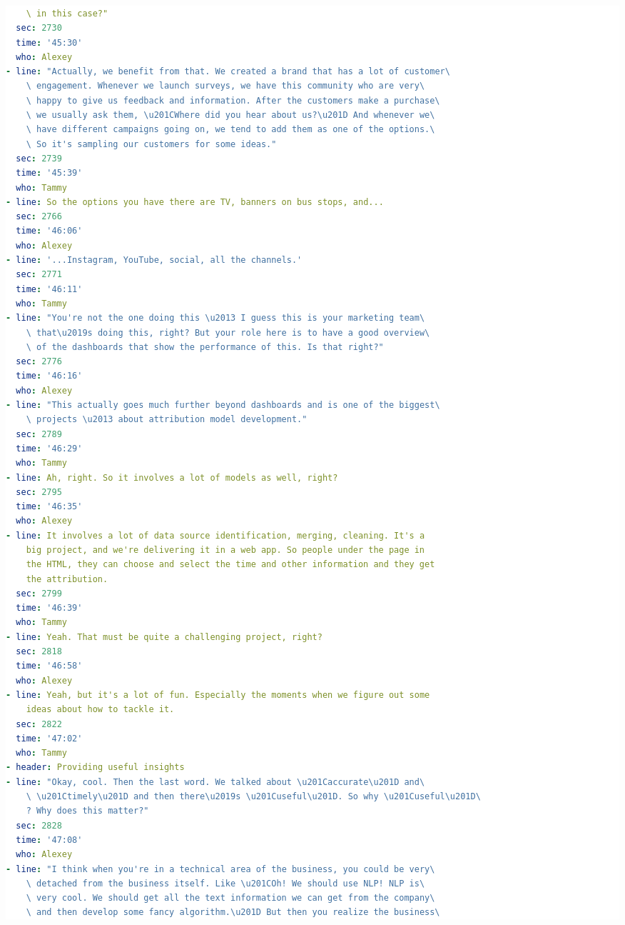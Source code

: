 ```yaml
    \ in this case?"
  sec: 2730
  time: '45:30'
  who: Alexey
- line: "Actually, we benefit from that. We created a brand that has a lot of customer\
    \ engagement. Whenever we launch surveys, we have this community who are very\
    \ happy to give us feedback and information. After the customers make a purchase\
    \ we usually ask them, \u201CWhere did you hear about us?\u201D And whenever we\
    \ have different campaigns going on, we tend to add them as one of the options.\
    \ So it's sampling our customers for some ideas."
  sec: 2739
  time: '45:39'
  who: Tammy
- line: So the options you have there are TV, banners on bus stops, and...
  sec: 2766
  time: '46:06'
  who: Alexey
- line: '...Instagram, YouTube, social, all the channels.'
  sec: 2771
  time: '46:11'
  who: Tammy
- line: "You're not the one doing this \u2013 I guess this is your marketing team\
    \ that\u2019s doing this, right? But your role here is to have a good overview\
    \ of the dashboards that show the performance of this. Is that right?"
  sec: 2776
  time: '46:16'
  who: Alexey
- line: "This actually goes much further beyond dashboards and is one of the biggest\
    \ projects \u2013 about attribution model development."
  sec: 2789
  time: '46:29'
  who: Tammy
- line: Ah, right. So it involves a lot of models as well, right?
  sec: 2795
  time: '46:35'
  who: Alexey
- line: It involves a lot of data source identification, merging, cleaning. It's a
    big project, and we're delivering it in a web app. So people under the page in
    the HTML, they can choose and select the time and other information and they get
    the attribution.
  sec: 2799
  time: '46:39'
  who: Tammy
- line: Yeah. That must be quite a challenging project, right?
  sec: 2818
  time: '46:58'
  who: Alexey
- line: Yeah, but it's a lot of fun. Especially the moments when we figure out some
    ideas about how to tackle it.
  sec: 2822
  time: '47:02'
  who: Tammy
- header: Providing useful insights
- line: "Okay, cool. Then the last word. We talked about \u201Caccurate\u201D and\
    \ \u201Ctimely\u201D and then there\u2019s \u201Cuseful\u201D. So why \u201Cuseful\u201D\
    ? Why does this matter?"
  sec: 2828
  time: '47:08'
  who: Alexey
- line: "I think when you're in a technical area of the business, you could be very\
    \ detached from the business itself. Like \u201COh! We should use NLP! NLP is\
    \ very cool. We should get all the text information we can get from the company\
    \ and then develop some fancy algorithm.\u201D But then you realize the business\
```